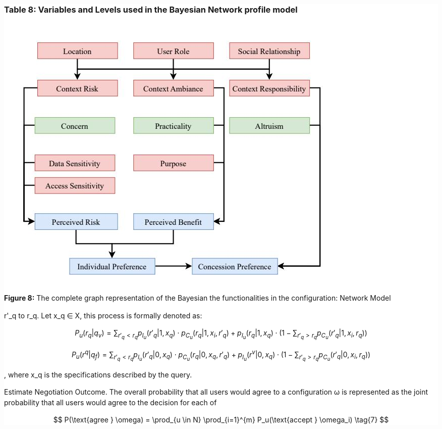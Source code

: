 ### Table 8: Variables and Levels used in the Bayesian Network profile model

![Figure 8: The complete graph representation of the Bayesian Network Model](_page_18_Figure_4.jpeg)

**Figure 8:** The complete graph representation of the Bayesian the functionalities in the configuration: Network Model

r'_q to r_q. Let x_q ∈ X, this process is formally denoted as:

$$
P_u(r_q|q_v) = \sum_{r'_q < r_q} p_{I_u}(r'_q|1, x_q) \cdot p_{C_u}(r_q|1, x_i, r'_q) + p_{I_u}(r_q|1, x_q) \cdot (1 - \sum_{r'_q > r_q} p_{C_u}(r'_q|1, x_i, r_q)) \tag{5}
$$

$$
P_u(r^q|q_f) = \sum_{r'_q < r_q} p_{I_u}(r'_q|0, x_q) \cdot p_{C_u}(r_q|0, x_q, r'_q) + p_{I_u}(r^v|0, x_q) \cdot (1 - \sum_{r'_q > r_q} p_{C_u}(r'_q|0, x_i, r_q)) \tag{6}
$$

, where x_q is the specifications described by the query.

Estimate Negotiation Outcome. The overall probability that all users would agree to a configuration ω is represented as the joint probability that all users would agree to the decision for each of

$$
P(\text{agree } \omega) = \prod_{u \in N} \prod_{i=1}^{m} P_u(\text{accept } \omega_i) \tag{7}
$$
